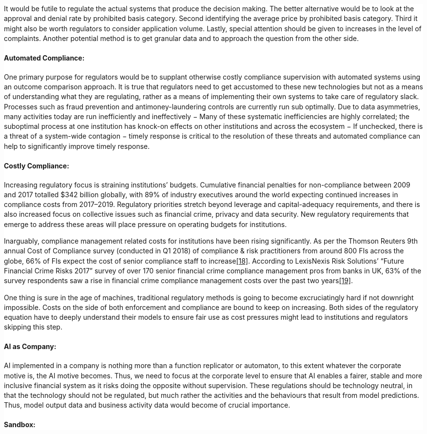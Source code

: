 It would be futile to regulate the actual systems that produce the decision making. The better alternative would be to look at the approval and denial rate by prohibited basis category. Second identifying the average price by prohibited basis category. Third it might also be worth regulators to consider application volume. Lastly, special attention should be given to increases in the level of complaints. Another potential method is to get granular data and to approach the question from the other side.

#### Automated Compliance:

One primary purpose for regulators would be to supplant otherwise costly compliance supervision with automated systems using an outcome comparison approach. It is true that regulators need to get accustomed to these new technologies but not as a means of understanding what they are regulating, rather as a means of implementing their own systems to take care of regulatory slack.
Processes such as fraud prevention and antimoney-laundering controls are currently run sub optimally. Due to data asymmetries, many activities today are run inefficiently and ineffectively − Many of these systematic inefficiencies are highly correlated; the suboptimal process at one institution has knock-on effects on other institutions and across the ecosystem − If unchecked, there is a threat of a system-wide contagion − timely response is critical to the resolution of these threats and automated compliance can help to significantly improve timely response.

#### Costly Compliance:

Increasing regulatory focus is straining institutions’ budgets. Cumulative financial penalties for non-compliance between 2009 and 2017 totalled $342 billion globally, with 89% of industry executives around the world expecting continued increases in compliance costs from 2017–2019. Regulatory priorities stretch beyond leverage and capital-adequacy requirements, and there is also increased focus on collective issues such as financial crime, privacy and data security. New regulatory requirements that emerge to address these areas will place pressure on operating budgets for institutions.

Inarguably, compliance management related costs for institutions have been rising significantly. As per the Thomson Reuters 9th annual Cost of Compliance survey (conducted in Q1 2018) of compliance & risk practitioners from around 800 FIs across the globe, 66% of FIs expect the cost of senior compliance staff to increase[[18]](#). According to LexisNexis Risk Solutions’ “Future Financial Crime Risks 2017” survey of over 170 senior financial crime compliance management pros from banks in UK, 63% of the survey respondents saw a rise in financial crime compliance management costs over the past two years[[19]](#).

One thing is sure in the age of machines, traditional regulatory methods is going to become excruciatingly hard if not downright impossible. Costs on the side of both enforcement and compliance are bound to keep on increasing. Both sides of the regulatory equation have to deeply understand their models to ensure fair use as cost pressures might lead to institutions and regulators skipping this step.

#### AI as Company:

AI implemented in a company is nothing more than a function replicator or automaton, to this extent whatever the corporate motive is, the AI motive becomes. Thus, we need to focus at the corporate level to ensure that AI enables a fairer, stable and more inclusive financial system as it risks doing the opposite without supervision. These regulations should be technology neutral, in that the technology should not be regulated, but much rather the activities and the behaviours that result from model predictions. Thus, model output data and business activity data would become of crucial importance.

#### Sandbox:

